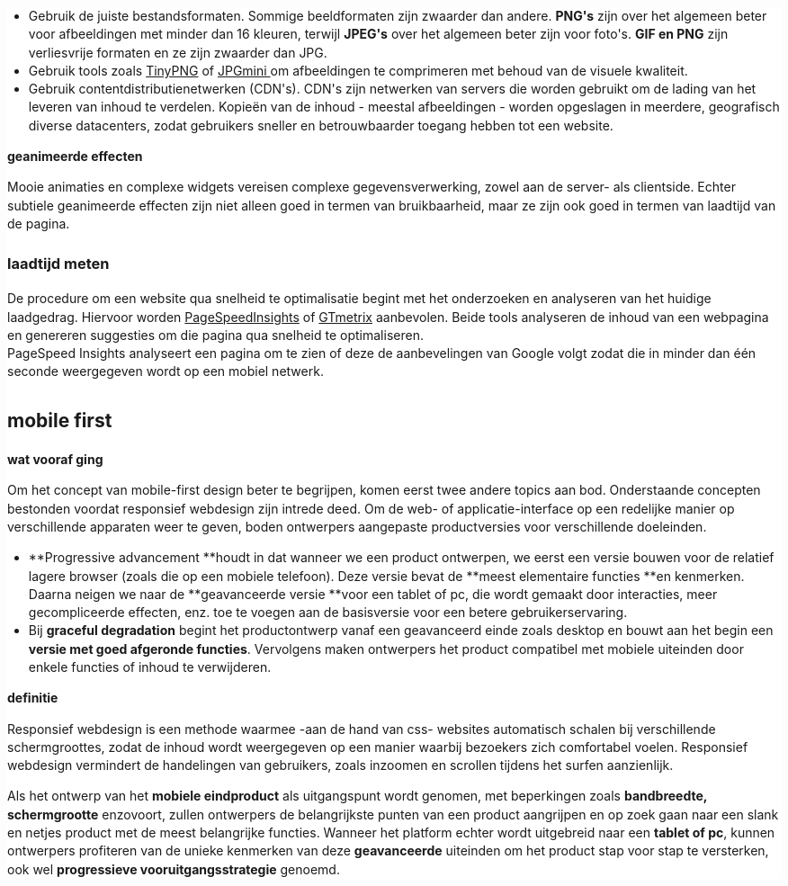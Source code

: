* Gebruik de juiste bestandsformaten. Sommige beeldformaten zijn zwaarder dan andere. **PNG's** zijn over het algemeen beter voor afbeeldingen met minder dan 16 kleuren, terwijl **JPEG's** over het algemeen beter zijn voor foto's. **GIF en PNG** zijn verliesvrije formaten en ze zijn zwaarder dan JPG.
* Gebruik tools zoals [TinyPNG](https://tinypng.com) of [JPGmini ](https://www.jpegmini.com)om afbeeldingen te comprimeren met behoud van de visuele kwaliteit.
* Gebruik contentdistributienetwerken (CDN's). CDN's zijn netwerken van servers die worden gebruikt om de lading van het leveren van inhoud te verdelen. Kopieën van de inhoud - meestal afbeeldingen - worden opgeslagen in meerdere, geografisch diverse datacenters, zodat gebruikers sneller en betrouwbaarder toegang hebben tot een website.

**geanimeerde effecten**

Mooie animaties en complexe widgets vereisen complexe gegevensverwerking, zowel aan de server- als clientside. Echter subtiele geanimeerde effecten zijn niet alleen goed in termen van bruikbaarheid, maar ze zijn ook goed in termen van laadtijd van de pagina.

### laadtijd meten

De procedure om een website qua snelheid te optimalisatie begint met het onderzoeken en analyseren van het huidige laadgedrag. Hiervoor worden [PageSpeed ​​Insights](https://developers.google.com/speed/pagespeed/insights/?hl=nl) of [GTmetrix](https://gtmetrix.com) aanbevolen. Beide tools analyseren de inhoud van een webpagina en genereren suggesties om die pagina qua snelheid te optimaliseren.\
PageSpeed ​​Insights analyseert een pagina om te zien of deze de aanbevelingen van Google volgt zodat die in minder dan één seconde weergegeven wordt op een mobiel netwerk.

## mobile first

**wat vooraf ging**

Om het concept van mobile-first design beter te begrijpen, komen eerst twee andere topics aan bod. Onderstaande concepten bestonden voordat responsief webdesign zijn intrede deed. Om de web- of applicatie-interface op een redelijke manier op verschillende apparaten weer te geven, boden ontwerpers aangepaste productversies voor verschillende doeleinden.

* \*\*Progressive advancement \*\*houdt in dat wanneer we een product ontwerpen, we eerst een versie bouwen voor de relatief lagere browser (zoals die op een mobiele telefoon). Deze versie bevat de \*\*meest elementaire functies \*\*en kenmerken. Daarna neigen we naar de \*\*geavanceerde versie \*\*voor een tablet of pc, die wordt gemaakt door interacties, meer gecompliceerde effecten, enz. toe te voegen aan de basisversie voor een betere gebruikerservaring.
* Bij **graceful degradation** begint het productontwerp vanaf een geavanceerd einde zoals desktop en bouwt aan het begin een **versie met goed afgeronde functies**. Vervolgens maken ontwerpers het product compatibel met mobiele uiteinden door enkele functies of inhoud te verwijderen.

**definitie**

Responsief webdesign is een methode waarmee -aan de hand van css- websites automatisch schalen bij verschillende schermgroottes, zodat de inhoud wordt weergegeven op een manier waarbij bezoekers zich comfortabel voelen. Responsief webdesign vermindert de handelingen van gebruikers, zoals inzoomen en scrollen tijdens het surfen aanzienlijk.

Als het ontwerp van het **mobiele eindproduct** als uitgangspunt wordt genomen, met beperkingen zoals **bandbreedte, schermgrootte** enzovoort, zullen ontwerpers de belangrijkste punten van een product aangrijpen en op zoek gaan naar een slank en netjes product met de meest belangrijke functies. Wanneer het platform echter wordt uitgebreid naar een **tablet of pc**, kunnen ontwerpers profiteren van de unieke kenmerken van deze **geavanceerde** uiteinden om het product stap voor stap te versterken, ook wel **progressieve vooruitgangsstrategie** genoemd.
